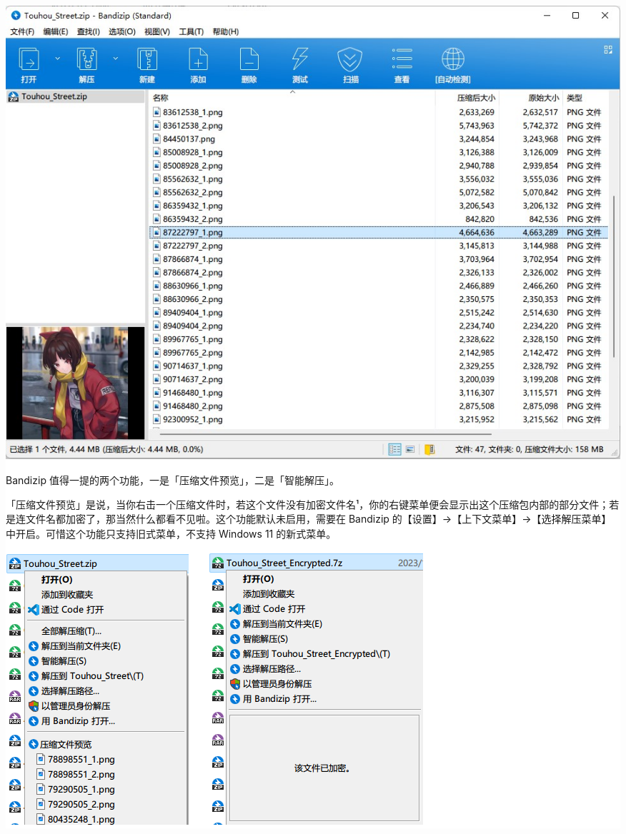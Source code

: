 ![屏幕截图 2022-02-08 194843.jpg](archive-formats-and-tools/%E5%B1%8F%E5%B9%95%E6%88%AA%E5%9B%BE_2022-02-08_194843.jpg)

Bandizip 值得一提的两个功能，一是「压缩文件预览」，二是「智能解压」。

「压缩文件预览」是说，当你右击一个压缩文件时，若这个文件没有加密文件名¹，你的右键菜单便会显示出这个压缩包内部的部分文件；若是连文件名都加密了，那当然什么都看不见啦。这个功能默认未启用，需要在 Bandizip 的【设置】→【上下文菜单】→【选择解压菜单】中开启。可惜这个功能只支持旧式菜单，不支持 Windows 11 的新式菜单。

![Compressed_Preview.jpg](archive-formats-and-tools/Compressed_Preview.png)
